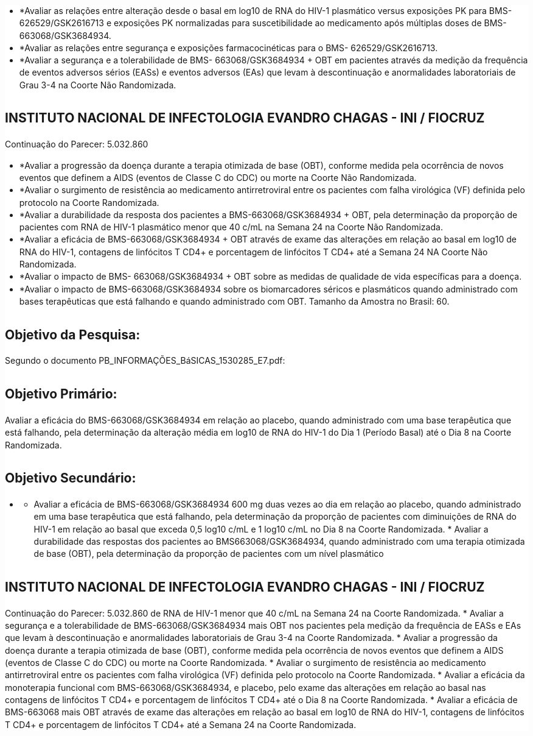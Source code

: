 - *Avaliar as relações entre alteração desde o basal em log10 de RNA do HIV-1 plasmático versus exposições PK para BMS-626529/GSK2616713 e exposições PK normalizadas para suscetibilidade ao medicamento após múltiplas doses de BMS-663068/GSK3684934.
- *Avaliar as relações entre segurança e exposições farmacocinéticas para o BMS- 626529/GSK2616713.
- *Avaliar a segurança e a tolerabilidade de BMS- 663068/GSK3684934 + OBT em pacientes através da medição da frequência de eventos adversos sérios (EASs) e eventos adversos (EAs) que levam à descontinuação e anormalidades laboratoriais de Grau 3-4 na Coorte Não Randomizada.

## INSTITUTO NACIONAL DE INFECTOLOGIA EVANDRO CHAGAS - INI / FIOCRUZ

Continuação do Parecer: 5.032.860
- *Avaliar a progressão da doença durante a terapia otimizada de base (OBT), conforme medida pela ocorrência de novos eventos que definem a AIDS (eventos de Classe C do CDC) ou morte na Coorte Não Randomizada.
- *Avaliar o surgimento de resistência ao medicamento antirretroviral entre os pacientes com falha virológica (VF) definida pelo protocolo na Coorte Randomizada.
- *Avaliar a durabilidade da resposta dos pacientes a BMS-663068/GSK3684934 + OBT, pela determinação da proporção de pacientes com RNA de HIV-1 plasmático menor que 40 c/mL na Semana 24 na Coorte Não Randomizada.
- *Avaliar a eficácia de BMS-663068/GSK3684934 + OBT através de exame das alterações em relação ao basal em log10 de RNA do HIV-1, contagens de linfócitos T CD4+ e porcentagem de linfócitos T CD4+ até a Semana 24 NA Coorte Não Randomizada.
- *Avaliar o impacto de BMS- 663068/GSK3684934 + OBT sobre as medidas de qualidade de vida específicas para a doença.
- *Avaliar o impacto de BMS-663068/GSK3684934 sobre os biomarcadores séricos e plasmáticos quando administrado com bases terapêuticas que está falhando e quando administrado com OBT.
Tamanho da Amostra no Brasil: 60.

## Objetivo da Pesquisa:
Segundo o documento PB\_INFORMAÇÕES\_BáSICAS\_1530285\_E7.pdf:

## Objetivo Primário:
Avaliar a eficácia do BMS-663068/GSK3684934 em relação ao placebo, quando administrado com uma base terapêutica que está falhando, pela determinação da alteração média em log10 de RNA do HIV-1 do Dia 1 (Período Basal) até o Dia 8 na Coorte Randomizada.

## Objetivo Secundário:
- * Avaliar a eficácia de BMS-663068/GSK3684934 600 mg duas vezes ao dia em relação ao placebo, quando administrado em uma base terapêutica que está falhando, pela determinação da proporção de pacientes com diminuições de RNA do HIV-1 em relação ao basal que exceda 0,5 log10 c/mL e 1 log10 c/mL no Dia 8 na  Coorte  Randomizada.  *  Avaliar  a  durabilidade  das  respostas  dos  pacientes  ao  BMS663068/GSK3684934, quando administrado com uma terapia otimizada de base (OBT), pela determinação da proporção de pacientes com um nível plasmático

## INSTITUTO NACIONAL DE INFECTOLOGIA EVANDRO CHAGAS - INI / FIOCRUZ

Continuação do Parecer: 5.032.860
de RNA de HIV-1 menor que 40 c/mL na Semana 24 na Coorte Randomizada. * Avaliar a segurança e a tolerabilidade de BMS-663068/GSK3684934 mais OBT nos pacientes pela medição da frequência de EASs e EAs que levam à descontinuação e anormalidades laboratoriais de Grau 3-4 na Coorte Randomizada. * Avaliar a progressão da doença durante a terapia otimizada de base (OBT), conforme medida pela ocorrência de novos eventos que definem a AIDS (eventos de Classe C do CDC) ou morte na Coorte Randomizada. * Avaliar o surgimento de resistência ao medicamento antirretroviral entre os pacientes com falha virológica (VF) definida pelo protocolo na Coorte Randomizada. * Avaliar a eficácia da monoterapia funcional com BMS-663068/GSK3684934, e placebo, pelo exame das alterações em relação ao basal nas contagens de linfócitos T CD4+ e porcentagem de linfócitos T CD4+ até o Dia 8 na Coorte Randomizada. * Avaliar a eficácia de BMS-663068 mais OBT através de exame das alterações em relação ao basal em log10 de RNA do HIV-1, contagens de linfócitos T CD4+ e porcentagem de linfócitos T CD4+ até a Semana 24 na Coorte Randomizada.
